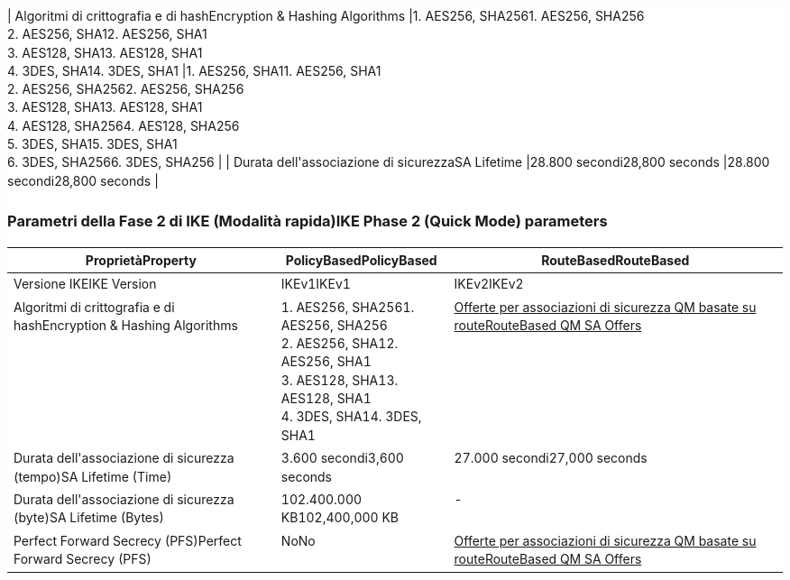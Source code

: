 | <span data-ttu-id="91943-327">Algoritmi di crittografia e di hash</span><span class="sxs-lookup"><span data-stu-id="91943-327">Encryption & Hashing Algorithms</span></span> |<span data-ttu-id="91943-328">1. AES256, SHA256</span><span class="sxs-lookup"><span data-stu-id="91943-328">1. AES256, SHA256</span></span><br><span data-ttu-id="91943-329">2. AES256, SHA1</span><span class="sxs-lookup"><span data-stu-id="91943-329">2. AES256, SHA1</span></span><br><span data-ttu-id="91943-330">3. AES128, SHA1</span><span class="sxs-lookup"><span data-stu-id="91943-330">3. AES128, SHA1</span></span><br><span data-ttu-id="91943-331">4. 3DES, SHA1</span><span class="sxs-lookup"><span data-stu-id="91943-331">4. 3DES, SHA1</span></span> |<span data-ttu-id="91943-332">1. AES256, SHA1</span><span class="sxs-lookup"><span data-stu-id="91943-332">1. AES256, SHA1</span></span><br><span data-ttu-id="91943-333">2. AES256, SHA256</span><span class="sxs-lookup"><span data-stu-id="91943-333">2. AES256, SHA256</span></span><br><span data-ttu-id="91943-334">3. AES128, SHA1</span><span class="sxs-lookup"><span data-stu-id="91943-334">3. AES128, SHA1</span></span><br><span data-ttu-id="91943-335">4. AES128, SHA256</span><span class="sxs-lookup"><span data-stu-id="91943-335">4. AES128, SHA256</span></span><br><span data-ttu-id="91943-336">5. 3DES, SHA1</span><span class="sxs-lookup"><span data-stu-id="91943-336">5. 3DES, SHA1</span></span><br><span data-ttu-id="91943-337">6. 3DES, SHA256</span><span class="sxs-lookup"><span data-stu-id="91943-337">6. 3DES, SHA256</span></span> |
| <span data-ttu-id="91943-338">Durata dell'associazione di sicurezza</span><span class="sxs-lookup"><span data-stu-id="91943-338">SA Lifetime</span></span>           |<span data-ttu-id="91943-339">28.800 secondi</span><span class="sxs-lookup"><span data-stu-id="91943-339">28,800 seconds</span></span>     |<span data-ttu-id="91943-340">28.800 secondi</span><span class="sxs-lookup"><span data-stu-id="91943-340">28,800 seconds</span></span>     |

### <a name="ike-phase-2-quick-mode-parameters"></a><span data-ttu-id="91943-341">Parametri della Fase 2 di IKE (Modalità rapida)</span><span class="sxs-lookup"><span data-stu-id="91943-341">IKE Phase 2 (Quick Mode) parameters</span></span>

| <span data-ttu-id="91943-342">**Proprietà**</span><span class="sxs-lookup"><span data-stu-id="91943-342">**Property**</span></span>                  |<span data-ttu-id="91943-343">**PolicyBased**</span><span class="sxs-lookup"><span data-stu-id="91943-343">**PolicyBased**</span></span>| <span data-ttu-id="91943-344">**RouteBased**</span><span class="sxs-lookup"><span data-stu-id="91943-344">**RouteBased**</span></span>                              |
| ---                           | ---           | ---                                         |
| <span data-ttu-id="91943-345">Versione IKE</span><span class="sxs-lookup"><span data-stu-id="91943-345">IKE Version</span></span>                   |<span data-ttu-id="91943-346">IKEv1</span><span class="sxs-lookup"><span data-stu-id="91943-346">IKEv1</span></span>          |<span data-ttu-id="91943-347">IKEv2</span><span class="sxs-lookup"><span data-stu-id="91943-347">IKEv2</span></span>                                        |
| <span data-ttu-id="91943-348">Algoritmi di crittografia e di hash</span><span class="sxs-lookup"><span data-stu-id="91943-348">Encryption & Hashing Algorithms</span></span> |<span data-ttu-id="91943-349">1. AES256, SHA256</span><span class="sxs-lookup"><span data-stu-id="91943-349">1. AES256, SHA256</span></span><br><span data-ttu-id="91943-350">2. AES256, SHA1</span><span class="sxs-lookup"><span data-stu-id="91943-350">2. AES256, SHA1</span></span><br><span data-ttu-id="91943-351">3. AES128, SHA1</span><span class="sxs-lookup"><span data-stu-id="91943-351">3. AES128, SHA1</span></span><br><span data-ttu-id="91943-352">4. 3DES, SHA1</span><span class="sxs-lookup"><span data-stu-id="91943-352">4. 3DES, SHA1</span></span> |[<span data-ttu-id="91943-353">Offerte per associazioni di sicurezza QM basate su route</span><span class="sxs-lookup"><span data-stu-id="91943-353">RouteBased QM SA Offers</span></span>](#RouteBasedOffers) |
| <span data-ttu-id="91943-354">Durata dell'associazione di sicurezza (tempo)</span><span class="sxs-lookup"><span data-stu-id="91943-354">SA Lifetime (Time)</span></span>            |<span data-ttu-id="91943-355">3.600 secondi</span><span class="sxs-lookup"><span data-stu-id="91943-355">3,600 seconds</span></span>  |<span data-ttu-id="91943-356">27.000 secondi</span><span class="sxs-lookup"><span data-stu-id="91943-356">27,000 seconds</span></span>                                |
| <span data-ttu-id="91943-357">Durata dell'associazione di sicurezza (byte)</span><span class="sxs-lookup"><span data-stu-id="91943-357">SA Lifetime (Bytes)</span></span>           |<span data-ttu-id="91943-358">102.400.000 KB</span><span class="sxs-lookup"><span data-stu-id="91943-358">102,400,000 KB</span></span> | -                                           |
| <span data-ttu-id="91943-359">Perfect Forward Secrecy (PFS)</span><span class="sxs-lookup"><span data-stu-id="91943-359">Perfect Forward Secrecy (PFS)</span></span> |<span data-ttu-id="91943-360">No</span><span class="sxs-lookup"><span data-stu-id="91943-360">No</span></span>             |[<span data-ttu-id="91943-361">Offerte per associazioni di sicurezza QM basate su route</span><span class="sxs-lookup"><span data-stu-id="91943-361">RouteBased QM SA Offers</span></span>](#RouteBasedOffers) |